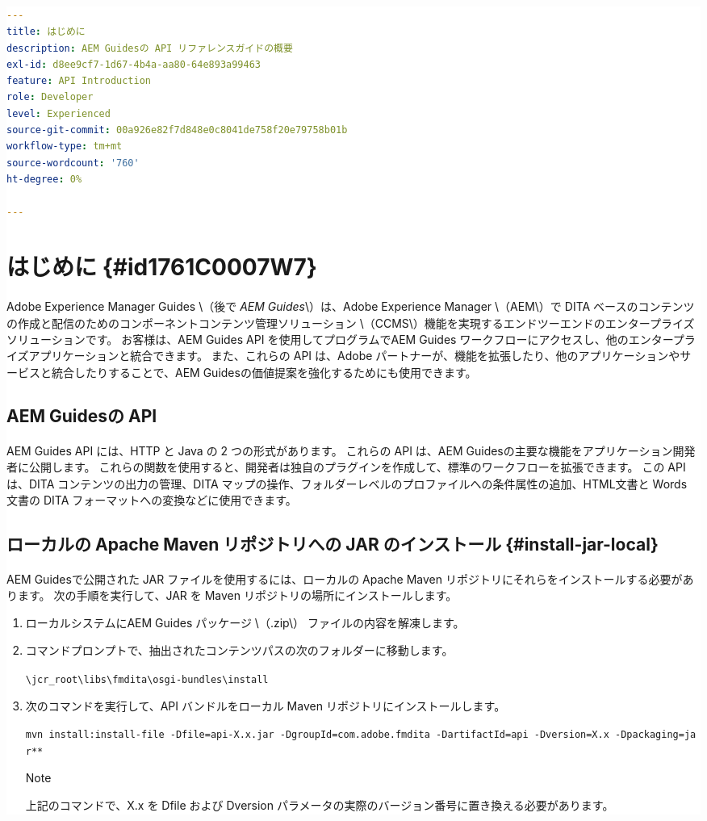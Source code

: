 ```yaml
---
title: はじめに
description: AEM Guidesの API リファレンスガイドの概要
exl-id: d8ee9cf7-1d67-4b4a-aa80-64e893a99463
feature: API Introduction
role: Developer
level: Experienced
source-git-commit: 00a926e82f7d848e0c8041de758f20e79758b01b
workflow-type: tm+mt
source-wordcount: '760'
ht-degree: 0%

---
```


# はじめに {#id1761C0007W7}

Adobe Experience Manager Guides \（後で *AEM Guides*\）は、Adobe Experience Manager \（AEM\）で DITA ベースのコンテンツの作成と配信のためのコンポーネントコンテンツ管理ソリューション \（CCMS\）機能を実現するエンドツーエンドのエンタープライズソリューションです。 お客様は、AEM Guides API を使用してプログラムでAEM Guides ワークフローにアクセスし、他のエンタープライズアプリケーションと統合できます。 また、これらの API は、Adobe パートナーが、機能を拡張したり、他のアプリケーションやサービスと統合したりすることで、AEM Guidesの価値提案を強化するためにも使用できます。

## AEM Guidesの API

AEM Guides API には、HTTP と Java の 2 つの形式があります。 これらの API は、AEM Guidesの主要な機能をアプリケーション開発者に公開します。 これらの関数を使用すると、開発者は独自のプラグインを作成して、標準のワークフローを拡張できます。 この API は、DITA コンテンツの出力の管理、DITA マップの操作、フォルダーレベルのプロファイルへの条件属性の追加、HTML文書と Words 文書の DITA フォーマットへの変換などに使用できます。

## ローカルの Apache Maven リポジトリへの JAR のインストール {#install-jar-local}

AEM Guidesで公開された JAR ファイルを使用するには、ローカルの Apache Maven リポジトリにそれらをインストールする必要があります。 次の手順を実行して、JAR を Maven リポジトリの場所にインストールします。

1. ローカルシステムにAEM Guides パッケージ \（.zip\） ファイルの内容を解凍します。

2. コマンドプロンプトで、抽出されたコンテンツパスの次のフォルダーに移動します。

   ```
   \jcr_root\libs\fmdita\osgi-bundles\install
   ```

3. 次のコマンドを実行して、API バンドルをローカル Maven リポジトリにインストールします。

   ```
   mvn install:install-file -Dfile=api-X.x.jar -DgroupId=com.adobe.fmdita -DartifactId=api -Dversion=X.x -Dpackaging=jar**
   ```

   >[!NOTE]
   >
   > 上記のコマンドで、X.x を Dfile および Dversion パラメータの実際のバージョン番号に置き換える必要があります。
